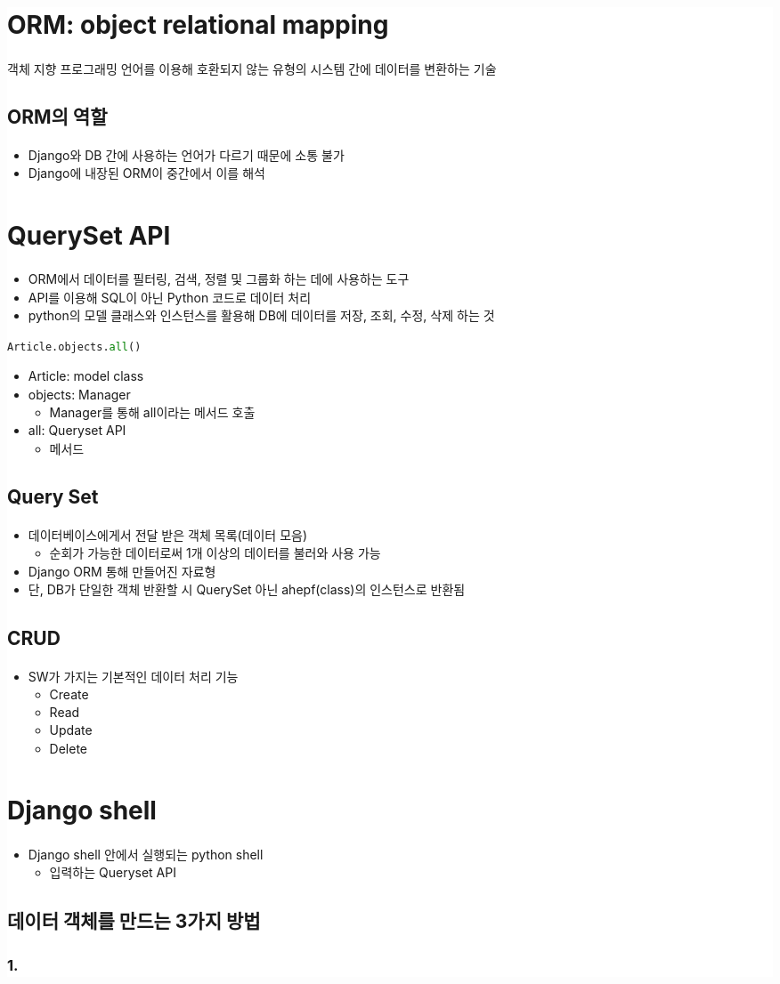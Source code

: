 # ORM: object relational mapping

객체 지향 프로그래밍 언어를 이용해 호환되지 않는 유형의 시스템 간에 데이터를 변환하는 기술

## ORM의 역할

- Django와 DB 간에 사용하는 언어가 다르기 때문에 소통 불가
- Django에 내장된 ORM이 중간에서 이를 해석

# QuerySet API

- ORM에서 데이터를 필터링, 검색, 정렬 및 그룹화 하는 데에 사용하는 도구
- API를 이용해 SQL이 아닌 Python 코드로 데이터 처리
- python의 모델 클래스와 인스턴스를 활용해 DB에 데이터를 저장, 조회, 수정, 삭제 하는 것

```python
Article.objects.all()
```

- Article: model class
- objects: Manager
  - Manager를 통해 all이라는 메서드 호출
- all: Queryset API
  - 메서드

## Query Set

- 데이터베이스에게서 전달 받은 객체 목록(데이터 모음)
  - 순회가 가능한 데이터로써 1개 이상의 데이터를 불러와 사용 가능
- Django ORM 통해 만들어진 자료형
- 단, DB가 단일한 객체 반환할 시 QuerySet 아닌 ahepf(class)의 인스턴스로 반환됨

## CRUD

- SW가 가지는 기본적인 데이터 처리 기능
  - Create
  - Read
  - Update
  - Delete

# Django shell

- Django shell 안에서 실행되는 python shell
  - 입력하는 Queryset API

## 데이터 객체를 만드는 3가지 방법

### 1.
